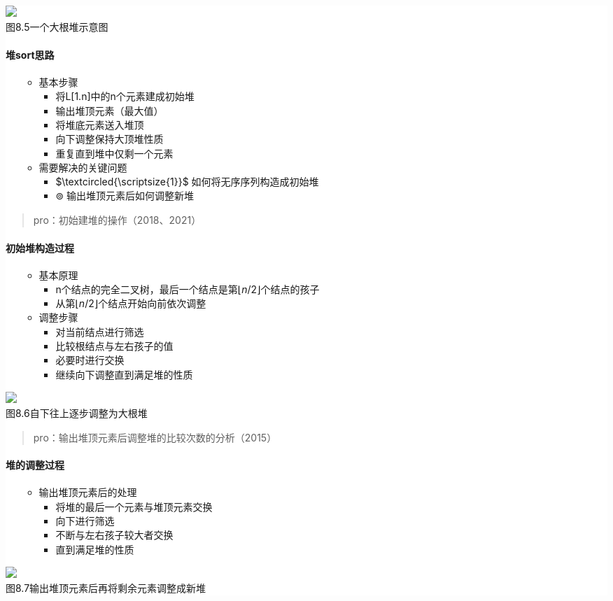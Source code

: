 </ul>

![](https://cdn-mineru.openxlab.org.cn/model-mineru/prod/2247078dce401249cf3e73341e50d39d624875f9123a83d24eb59f6fed868004.jpg)  
图8.5一个大根堆示意图  

#### 堆sort思路

<ul>

- 基本步骤
  - 将L[1.n]中的n个元素建成初始堆
  - 输出堆顶元素（最大值）
  - 将堆底元素送入堆顶
  - 向下调整保持大顶堆性质
  - 重复直到堆中仅剩一个元素
- 需要解决的关键问题
  - $\textcircled{\scriptsize{1}}$ 如何将无序序列构造成初始堆
  - $\circledcirc$ 输出堆顶元素后如何调整新堆

</ul>

>pro：初始建堆的操作（2018、2021）  

#### 初始堆构造过程

<ul>

- 基本原理
  - n个结点的完全二叉树，最后一个结点是第$\lfloor n/2\rfloor$个结点的孩子
  - 从第$\lfloor n/2\rfloor$个结点开始向前依次调整
- 调整步骤
  - 对当前结点进行筛选
  - 比较根结点与左右孩子的值
  - 必要时进行交换
  - 继续向下调整直到满足堆的性质

</ul>

![](https://cdn-mineru.openxlab.org.cn/model-mineru/prod/a02575fe03c9077c1e1b12da0a42128eed1a6389ff67ccc69548cc3ecd8c9411.jpg)  
图8.6自下往上逐步调整为大根堆  

>pro：输出堆顶元素后调整堆的比较次数的分析（2015）  

#### 堆的调整过程

<ul>

- 输出堆顶元素后的处理
  - 将堆的最后一个元素与堆顶元素交换
  - 向下进行筛选
  - 不断与左右孩子较大者交换
  - 直到满足堆的性质

</ul>

![](https://cdn-mineru.openxlab.org.cn/model-mineru/prod/705800718fde337b1004d353eb67a4467c05345b00380d86c440143a0192d934.jpg)  
图8.7输出堆顶元素后再将剩余元素调整成新堆  
